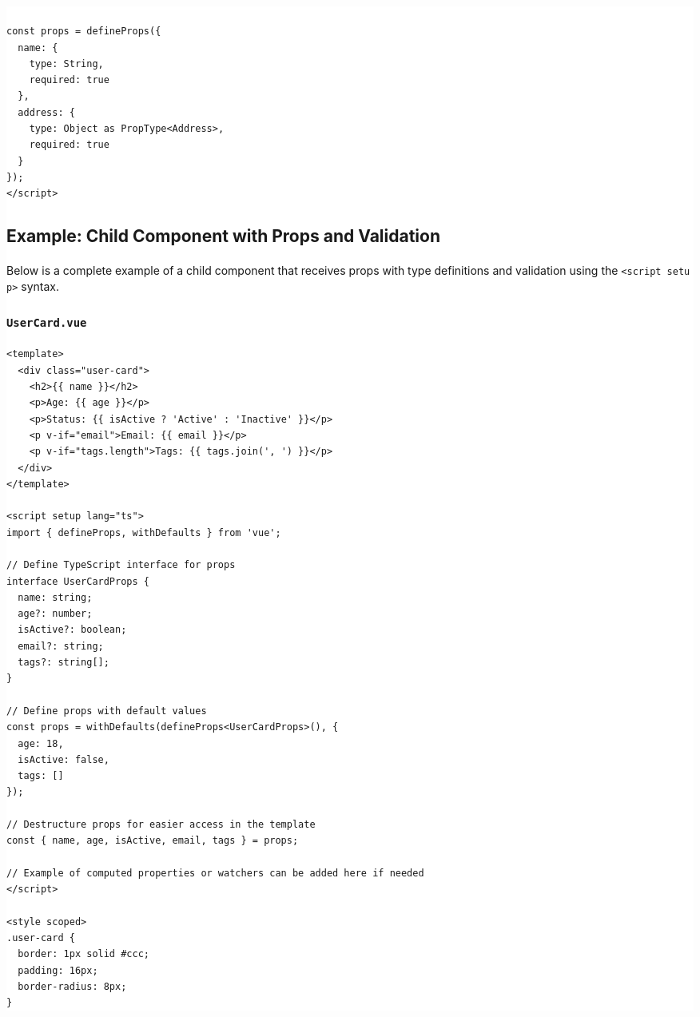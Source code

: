 ```vue

const props = defineProps({
  name: {
    type: String,
    required: true
  },
  address: {
    type: Object as PropType<Address>,
    required: true
  }
});
</script>
```

## Example: Child Component with Props and Validation

Below is a complete example of a child component that receives props with type definitions and validation using the `<script setup>` syntax.

### `UserCard.vue`

```vue
<template>
  <div class="user-card">
    <h2>{{ name }}</h2>
    <p>Age: {{ age }}</p>
    <p>Status: {{ isActive ? 'Active' : 'Inactive' }}</p>
    <p v-if="email">Email: {{ email }}</p>
    <p v-if="tags.length">Tags: {{ tags.join(', ') }}</p>
  </div>
</template>

<script setup lang="ts">
import { defineProps, withDefaults } from 'vue';

// Define TypeScript interface for props
interface UserCardProps {
  name: string;
  age?: number;
  isActive?: boolean;
  email?: string;
  tags?: string[];
}

// Define props with default values
const props = withDefaults(defineProps<UserCardProps>(), {
  age: 18,
  isActive: false,
  tags: []
});

// Destructure props for easier access in the template
const { name, age, isActive, email, tags } = props;

// Example of computed properties or watchers can be added here if needed
</script>

<style scoped>
.user-card {
  border: 1px solid #ccc;
  padding: 16px;
  border-radius: 8px;
}
```